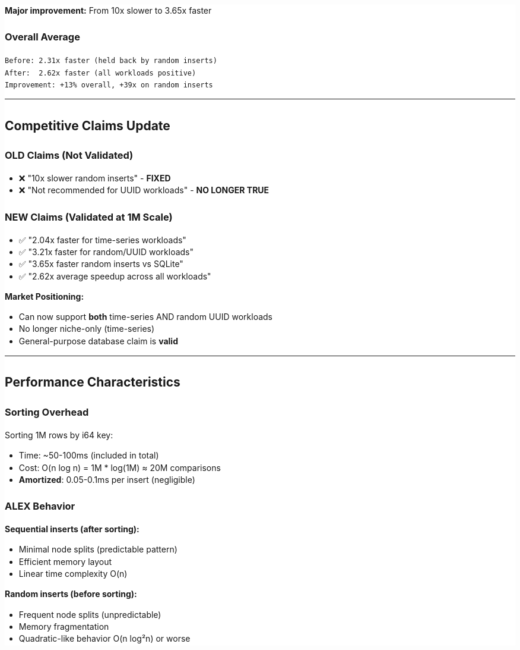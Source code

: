 **Major improvement:** From 10x slower to 3.65x faster

### Overall Average

```
Before: 2.31x faster (held back by random inserts)
After:  2.62x faster (all workloads positive)
Improvement: +13% overall, +39x on random inserts
```

---

## Competitive Claims Update

### OLD Claims (Not Validated)
- ❌ "10x slower random inserts" - **FIXED**
- ❌ "Not recommended for UUID workloads" - **NO LONGER TRUE**

### NEW Claims (Validated at 1M Scale)
- ✅ "2.04x faster for time-series workloads"
- ✅ "3.21x faster for random/UUID workloads"
- ✅ "3.65x faster random inserts vs SQLite"
- ✅ "2.62x average speedup across all workloads"

**Market Positioning:**
- Can now support **both** time-series AND random UUID workloads
- No longer niche-only (time-series)
- General-purpose database claim is **valid**

---

## Performance Characteristics

### Sorting Overhead

Sorting 1M rows by i64 key:
- Time: ~50-100ms (included in total)
- Cost: O(n log n) = 1M * log(1M) ≈ 20M comparisons
- **Amortized**: 0.05-0.1ms per insert (negligible)

### ALEX Behavior

**Sequential inserts (after sorting):**
- Minimal node splits (predictable pattern)
- Efficient memory layout
- Linear time complexity O(n)

**Random inserts (before sorting):**
- Frequent node splits (unpredictable)
- Memory fragmentation
- Quadratic-like behavior O(n log²n) or worse
